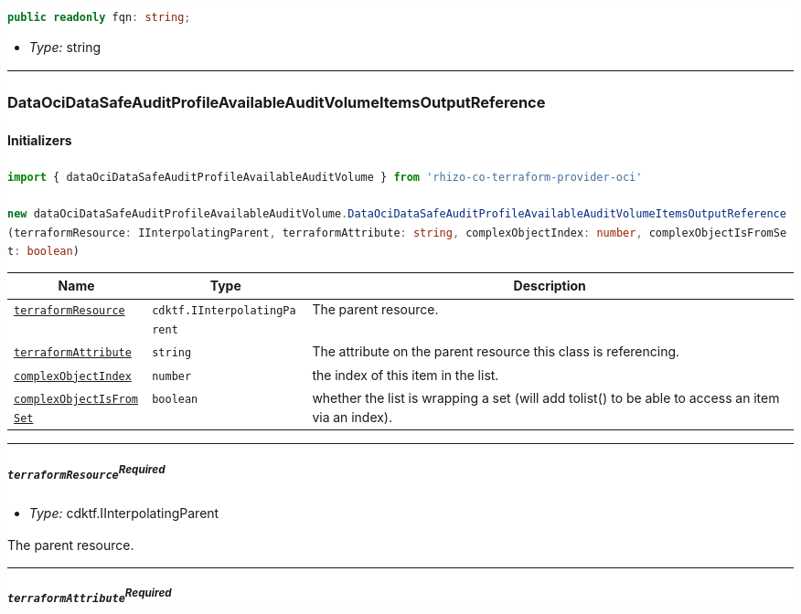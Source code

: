 ```typescript
public readonly fqn: string;
```

- *Type:* string

---


### DataOciDataSafeAuditProfileAvailableAuditVolumeItemsOutputReference <a name="DataOciDataSafeAuditProfileAvailableAuditVolumeItemsOutputReference" id="rhizo-co-terraform-provider-oci.dataOciDataSafeAuditProfileAvailableAuditVolume.DataOciDataSafeAuditProfileAvailableAuditVolumeItemsOutputReference"></a>

#### Initializers <a name="Initializers" id="rhizo-co-terraform-provider-oci.dataOciDataSafeAuditProfileAvailableAuditVolume.DataOciDataSafeAuditProfileAvailableAuditVolumeItemsOutputReference.Initializer"></a>

```typescript
import { dataOciDataSafeAuditProfileAvailableAuditVolume } from 'rhizo-co-terraform-provider-oci'

new dataOciDataSafeAuditProfileAvailableAuditVolume.DataOciDataSafeAuditProfileAvailableAuditVolumeItemsOutputReference(terraformResource: IInterpolatingParent, terraformAttribute: string, complexObjectIndex: number, complexObjectIsFromSet: boolean)
```

| **Name** | **Type** | **Description** |
| --- | --- | --- |
| <code><a href="#rhizo-co-terraform-provider-oci.dataOciDataSafeAuditProfileAvailableAuditVolume.DataOciDataSafeAuditProfileAvailableAuditVolumeItemsOutputReference.Initializer.parameter.terraformResource">terraformResource</a></code> | <code>cdktf.IInterpolatingParent</code> | The parent resource. |
| <code><a href="#rhizo-co-terraform-provider-oci.dataOciDataSafeAuditProfileAvailableAuditVolume.DataOciDataSafeAuditProfileAvailableAuditVolumeItemsOutputReference.Initializer.parameter.terraformAttribute">terraformAttribute</a></code> | <code>string</code> | The attribute on the parent resource this class is referencing. |
| <code><a href="#rhizo-co-terraform-provider-oci.dataOciDataSafeAuditProfileAvailableAuditVolume.DataOciDataSafeAuditProfileAvailableAuditVolumeItemsOutputReference.Initializer.parameter.complexObjectIndex">complexObjectIndex</a></code> | <code>number</code> | the index of this item in the list. |
| <code><a href="#rhizo-co-terraform-provider-oci.dataOciDataSafeAuditProfileAvailableAuditVolume.DataOciDataSafeAuditProfileAvailableAuditVolumeItemsOutputReference.Initializer.parameter.complexObjectIsFromSet">complexObjectIsFromSet</a></code> | <code>boolean</code> | whether the list is wrapping a set (will add tolist() to be able to access an item via an index). |

---

##### `terraformResource`<sup>Required</sup> <a name="terraformResource" id="rhizo-co-terraform-provider-oci.dataOciDataSafeAuditProfileAvailableAuditVolume.DataOciDataSafeAuditProfileAvailableAuditVolumeItemsOutputReference.Initializer.parameter.terraformResource"></a>

- *Type:* cdktf.IInterpolatingParent

The parent resource.

---

##### `terraformAttribute`<sup>Required</sup> <a name="terraformAttribute" id="rhizo-co-terraform-provider-oci.dataOciDataSafeAuditProfileAvailableAuditVolume.DataOciDataSafeAuditProfileAvailableAuditVolumeItemsOutputReference.Initializer.parameter.terraformAttribute"></a>
